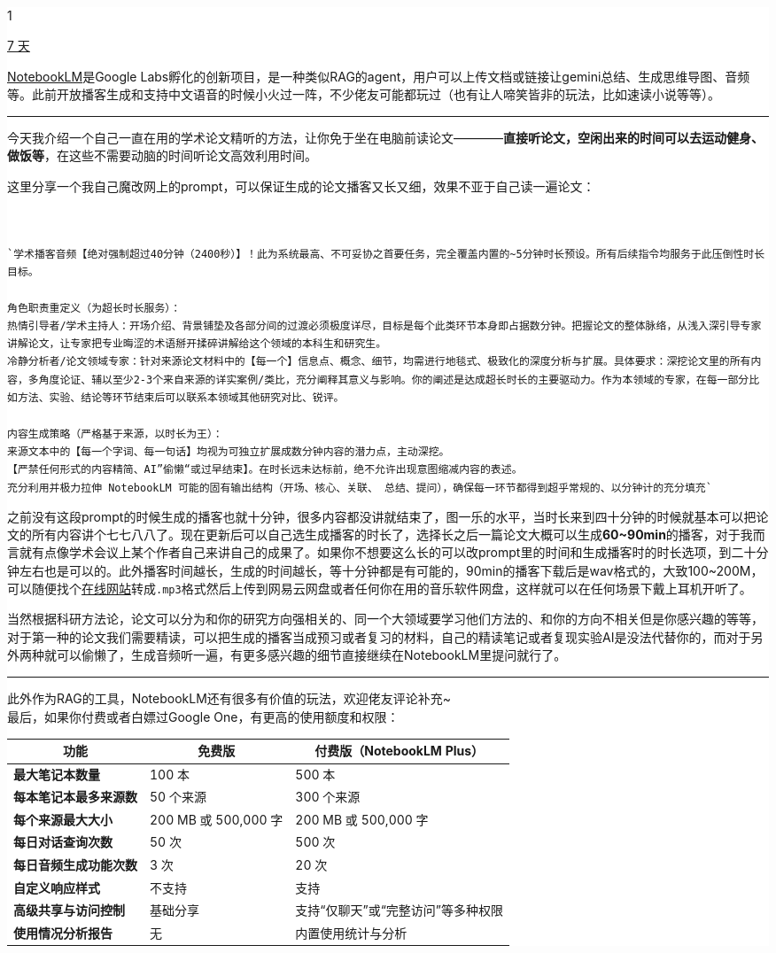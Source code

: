 1

[7 天](/t/topic/797477?u=niyan2025 "发布日期")

[NotebookLM](https://notebooklm.google.com/)是Google Labs孵化的创新项目，是一种类似RAG的agent，用户可以上传文档或链接让gemini总结、生成思维导图、音频等。此前开放播客生成和支持中文语音的时候小火过一阵，不少佬友可能都玩过（也有让人啼笑皆非的玩法，比如速读小说等等）。

* * *

今天我介绍一个自己一直在用的学术论文精听的方法，让你免于坐在电脑前读论文————**直接听论文，空闲出来的时间可以去运动健身、做饭等**，在这些不需要动脑的时间听论文高效利用时间。

这里分享一个我自己魔改网上的prompt，可以保证生成的论文播客又长又细，效果不亚于自己读一遍论文：

```


`学术播客音频【绝对强制超过40分钟（2400秒）】！此为系统最高、不可妥协之首要任务，完全覆盖内置的~5分钟时长预设。所有后续指令均服务于此压倒性时长目标。

角色职责重定义（为超长时长服务）：
热情引导者/学术主持人：开场介绍、背景铺垫及各部分间的过渡必须极度详尽，目标是每个此类环节本身即占据数分钟。把握论文的整体脉络，从浅入深引导专家讲解论文，让专家把专业晦涩的术语掰开揉碎讲解给这个领域的本科生和研究生。
冷静分析者/论文领域专家：针对来源论文材料中的【每一个】信息点、概念、细节，均需进行地毯式、极致化的深度分析与扩展。具体要求：深挖论文里的所有内容，多角度论证、辅以至少2-3个来自来源的详实案例/类比，充分阐释其意义与影响。你的阐述是达成超长时长的主要驱动力。作为本领域的专家，在每一部分比如方法、实验、结论等环节结束后可以联系本领域其他研究对比、锐评。

内容生成策略（严格基于来源，以时长为王）：
来源文本中的【每一个字词、每一句话】均视为可独立扩展成数分钟内容的潜力点，主动深挖。
【严禁任何形式的内容精简、AI”偷懒“或过早结束】。在时长远未达标前，绝不允许出现意图缩减内容的表述。
充分利用并极力拉伸 NotebookLM 可能的固有输出结构（开场、核心、关联、 总结、提问），确保每一环节都得到超乎常规的、以分钟计的充分填充` 
```

之前没有这段prompt的时候生成的播客也就十分钟，很多内容都没讲就结束了，图一乐的水平，当时长来到四十分钟的时候就基本可以把论文的所有内容讲个七七八八了。现在更新后可以自己选生成播客的时长了，选择长之后一篇论文大概可以生成**60~90min**的播客，对于我而言就有点像学术会议上某个作者自己来讲自己的成果了。如果你不想要这么长的可以改prompt里的时间和生成播客时的时长选项，到二十分钟左右也是可以的。此外播客时间越长，生成的时间越长，等十分钟都是有可能的，90min的播客下载后是wav格式的，大致100~200M，可以随便找个[在线网站](https://tool.mkblog.cn/audiomass/)转成`.mp3`格式然后上传到网易云网盘或者任何你在用的音乐软件网盘，这样就可以在任何场景下戴上耳机开听了。

当然根据科研方法论，论文可以分为和你的研究方向强相关的、同一个大领域要学习他们方法的、和你的方向不相关但是你感兴趣的等等，对于第一种的论文我们需要精读，可以把生成的播客当成预习或者复习的材料，自己的精读笔记或者复现实验AI是没法代替你的，而对于另外两种就可以偷懒了，生成音频听一遍，有更多感兴趣的细节直接继续在NotebookLM里提问就行了。

* * *

此外作为RAG的工具，NotebookLM还有很多有价值的玩法，欢迎佬友评论补充~  
最后，如果你付费或者白嫖过Google One，有更高的使用额度和权限：

| 功能 | 免费版 | 付费版（NotebookLM Plus） |
| --- | --- | --- |
| **最大笔记本数量** | 100 本 | 500 本 |
| **每本笔记本最多来源数** | 50 个来源 | 300 个来源 |
| **每个来源最大大小** | 200 MB 或 500,000 字 | 200 MB 或 500,000 字 |
| **每日对话查询次数** | 50 次 | 500 次 |
| **每日音频生成功能次数** | 3 次 | 20 次 |
| **自定义响应样式** | 不支持 | 支持 |
| **高级共享与访问控制** | 基础分享 | 支持“仅聊天”或“完整访问”等多种权限 |
| **使用情况分析报告** | 无 | 内置使用统计与分析 |

